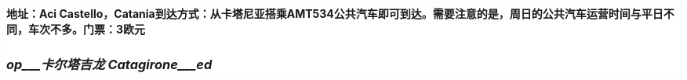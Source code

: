 #### 地址：Aci Castello，Catania到达方式：从卡塔尼亚搭乘AMT534公共汽车即可到达。需要注意的是，周日的公共汽车运营时间与平日不同，车次不多。门票：3欧元
### ___op___卡尔塔吉龙 Catagirone___ed___
